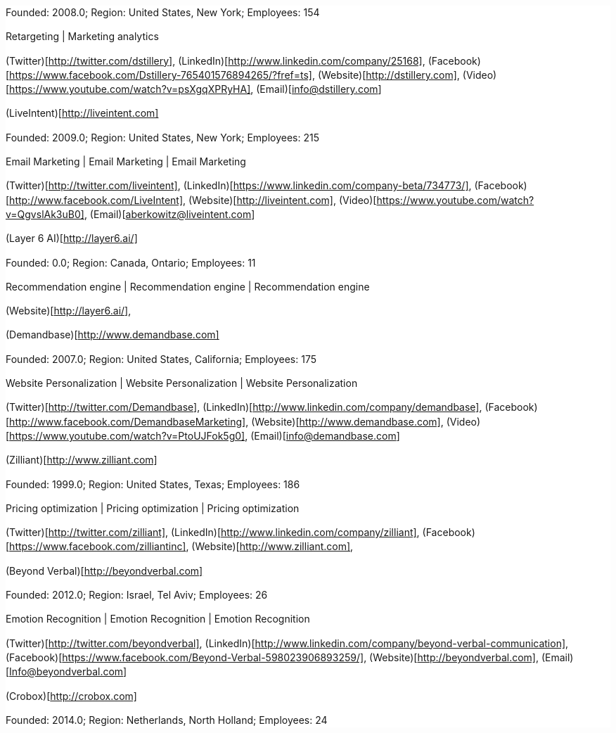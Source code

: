 Founded: 2008.0; Region: United States, New York; Employees: 154
 
Retargeting | Marketing analytics
 
(Twitter)[http://twitter.com/dstillery], (LinkedIn)[http://www.linkedin.com/company/25168], (Facebook)[https://www.facebook.com/Dstillery-765401576894265/?fref=ts], (Website)[http://dstillery.com], (Video)[https://www.youtube.com/watch?v=psXgqXPRyHA], (Email)[info@dstillery.com]
 
 
(LiveIntent)[http://liveintent.com] 
 
Founded: 2009.0; Region: United States, New York; Employees: 215
 
Email Marketing | Email Marketing | Email Marketing
 
(Twitter)[http://twitter.com/liveintent], (LinkedIn)[https://www.linkedin.com/company-beta/734773/], (Facebook)[http://www.facebook.com/LiveIntent], (Website)[http://liveintent.com], (Video)[https://www.youtube.com/watch?v=QgvslAk3uB0], (Email)[aberkowitz@liveintent.com]
 
 
(Layer 6 AI)[http://layer6.ai/] 
 
Founded: 0.0; Region: Canada, Ontario; Employees: 11
 
Recommendation engine | Recommendation engine | Recommendation engine
 
(Website)[http://layer6.ai/], 
 
 
(Demandbase)[http://www.demandbase.com] 
 
Founded: 2007.0; Region: United States, California; Employees: 175
 
Website Personalization | Website Personalization | Website Personalization
 
(Twitter)[http://twitter.com/Demandbase], (LinkedIn)[http://www.linkedin.com/company/demandbase], (Facebook)[http://www.facebook.com/DemandbaseMarketing], (Website)[http://www.demandbase.com], (Video)[https://www.youtube.com/watch?v=PtoUJFok5g0], (Email)[info@demandbase.com]
 
 
(Zilliant)[http://www.zilliant.com] 
 
Founded: 1999.0; Region: United States, Texas; Employees: 186
 
Pricing optimization | Pricing optimization | Pricing optimization
 
(Twitter)[http://twitter.com/zilliant], (LinkedIn)[http://www.linkedin.com/company/zilliant], (Facebook)[https://www.facebook.com/zilliantinc], (Website)[http://www.zilliant.com], 
 
 
(Beyond Verbal)[http://beyondverbal.com] 
 
Founded: 2012.0; Region: Israel, Tel Aviv; Employees: 26
 
Emotion Recognition | Emotion Recognition | Emotion Recognition
 
(Twitter)[http://twitter.com/beyondverbal], (LinkedIn)[http://www.linkedin.com/company/beyond-verbal-communication], (Facebook)[https://www.facebook.com/Beyond-Verbal-598023906893259/], (Website)[http://beyondverbal.com], (Email)[Info@beyondverbal.com]
 
 
(Crobox)[http://crobox.com] 
 
Founded: 2014.0; Region: Netherlands, North Holland; Employees: 24
 